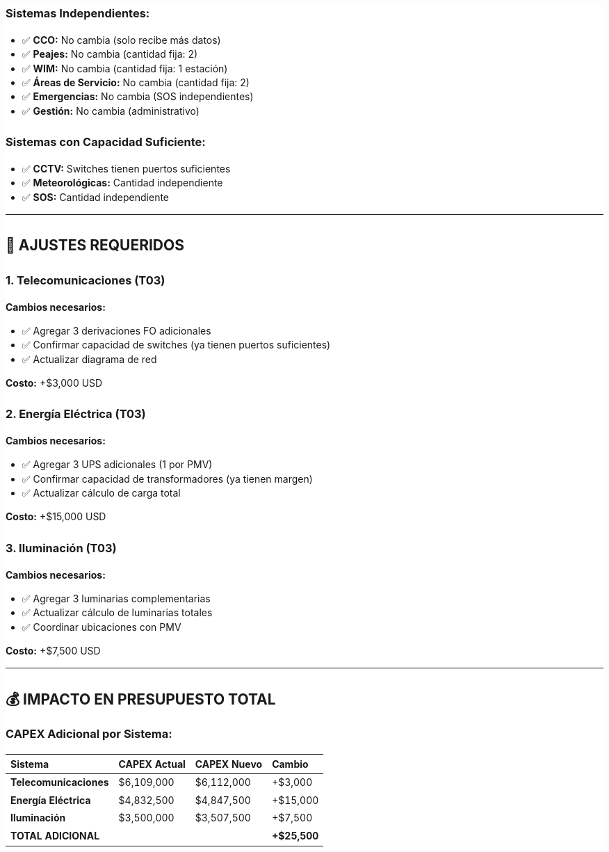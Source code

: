 ### **Sistemas Independientes:**
- ✅ **CCO:** No cambia (solo recibe más datos)
- ✅ **Peajes:** No cambia (cantidad fija: 2)
- ✅ **WIM:** No cambia (cantidad fija: 1 estación)
- ✅ **Áreas de Servicio:** No cambia (cantidad fija: 2)
- ✅ **Emergencias:** No cambia (SOS independientes)
- ✅ **Gestión:** No cambia (administrativo)

### **Sistemas con Capacidad Suficiente:**
- ✅ **CCTV:** Switches tienen puertos suficientes
- ✅ **Meteorológicas:** Cantidad independiente
- ✅ **SOS:** Cantidad independiente

---

## 🔧 **AJUSTES REQUERIDOS**

### **1. Telecomunicaciones (T03)**
**Cambios necesarios:**
- ✅ Agregar 3 derivaciones FO adicionales
- ✅ Confirmar capacidad de switches (ya tienen puertos suficientes)
- ✅ Actualizar diagrama de red

**Costo:** +$3,000 USD

### **2. Energía Eléctrica (T03)**
**Cambios necesarios:**
- ✅ Agregar 3 UPS adicionales (1 por PMV)
- ✅ Confirmar capacidad de transformadores (ya tienen margen)
- ✅ Actualizar cálculo de carga total

**Costo:** +$15,000 USD

### **3. Iluminación (T03)**
**Cambios necesarios:**
- ✅ Agregar 3 luminarias complementarias
- ✅ Actualizar cálculo de luminarias totales
- ✅ Coordinar ubicaciones con PMV

**Costo:** +$7,500 USD

---

## 💰 **IMPACTO EN PRESUPUESTO TOTAL**

### **CAPEX Adicional por Sistema:**

| Sistema | CAPEX Actual | CAPEX Nuevo | Cambio |
|:--------|:-------------|:------------|:-------|
| **Telecomunicaciones** | $6,109,000 | $6,112,000 | +$3,000 |
| **Energía Eléctrica** | $4,832,500 | $4,847,500 | +$15,000 |
| **Iluminación** | $3,500,000 | $3,507,500 | +$7,500 |
| **TOTAL ADICIONAL** | | | **+$25,500** |

